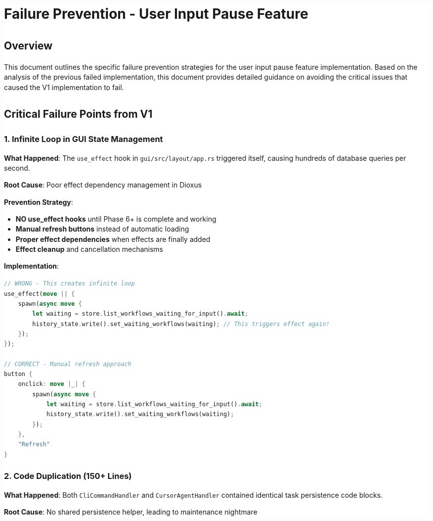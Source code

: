 # Failure Prevention - User Input Pause Feature

## Overview

This document outlines the specific failure prevention strategies for the user input pause feature implementation. Based on the analysis of the previous failed implementation, this document provides detailed guidance on avoiding the critical issues that caused the V1 implementation to fail.

## Critical Failure Points from V1

### 1. Infinite Loop in GUI State Management

**What Happened**: The `use_effect` hook in `gui/src/layout/app.rs` triggered itself, causing hundreds of database queries per second.

**Root Cause**: Poor effect dependency management in Dioxus

**Prevention Strategy**:
- **NO use_effect hooks** until Phase 6+ is complete and working
- **Manual refresh buttons** instead of automatic loading
- **Proper effect dependencies** when effects are finally added
- **Effect cleanup** and cancellation mechanisms

**Implementation**:
```rust
// WRONG - This creates infinite loop
use_effect(move || {
    spawn(async move {
        let waiting = store.list_workflows_waiting_for_input().await;
        history_state.write().set_waiting_workflows(waiting); // This triggers effect again!
    });
});

// CORRECT - Manual refresh approach
button { 
    onclick: move |_| {
        spawn(async move {
            let waiting = store.list_workflows_waiting_for_input().await;
            history_state.write().set_waiting_workflows(waiting);
        });
    },
    "Refresh"
}
```

### 2. Code Duplication (150+ Lines)

**What Happened**: Both `CliCommandHandler` and `CursorAgentHandler` contained identical task persistence code blocks.

**Root Cause**: No shared persistence helper, leading to maintenance nightmare
